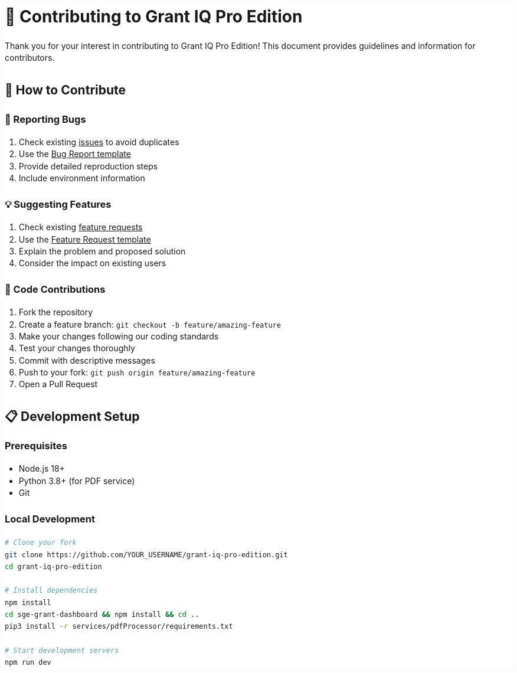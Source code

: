 # 🤝 Contributing to Grant IQ Pro Edition

Thank you for your interest in contributing to Grant IQ Pro Edition! This document provides guidelines and information for contributors.

## 🌟 **How to Contribute**

### **🐛 Reporting Bugs**
1. Check existing [issues](../../issues) to avoid duplicates
2. Use the [Bug Report template](../../issues/new?template=bug_report.md)
3. Provide detailed reproduction steps
4. Include environment information

### **💡 Suggesting Features**
1. Check existing [feature requests](../../issues?q=is%3Aissue+label%3Aenhancement)
2. Use the [Feature Request template](../../issues/new?template=feature_request.md)
3. Explain the problem and proposed solution
4. Consider the impact on existing users

### **🔧 Code Contributions**
1. Fork the repository
2. Create a feature branch: `git checkout -b feature/amazing-feature`
3. Make your changes following our coding standards
4. Test your changes thoroughly
5. Commit with descriptive messages
6. Push to your fork: `git push origin feature/amazing-feature`
7. Open a Pull Request

## 📋 **Development Setup**

### **Prerequisites**
- Node.js 18+
- Python 3.8+ (for PDF service)
- Git

### **Local Development**
```bash
# Clone your fork
git clone https://github.com/YOUR_USERNAME/grant-iq-pro-edition.git
cd grant-iq-pro-edition

# Install dependencies
npm install
cd sge-grant-dashboard && npm install && cd ..
pip3 install -r services/pdfProcessor/requirements.txt

# Start development servers
npm run dev
```
